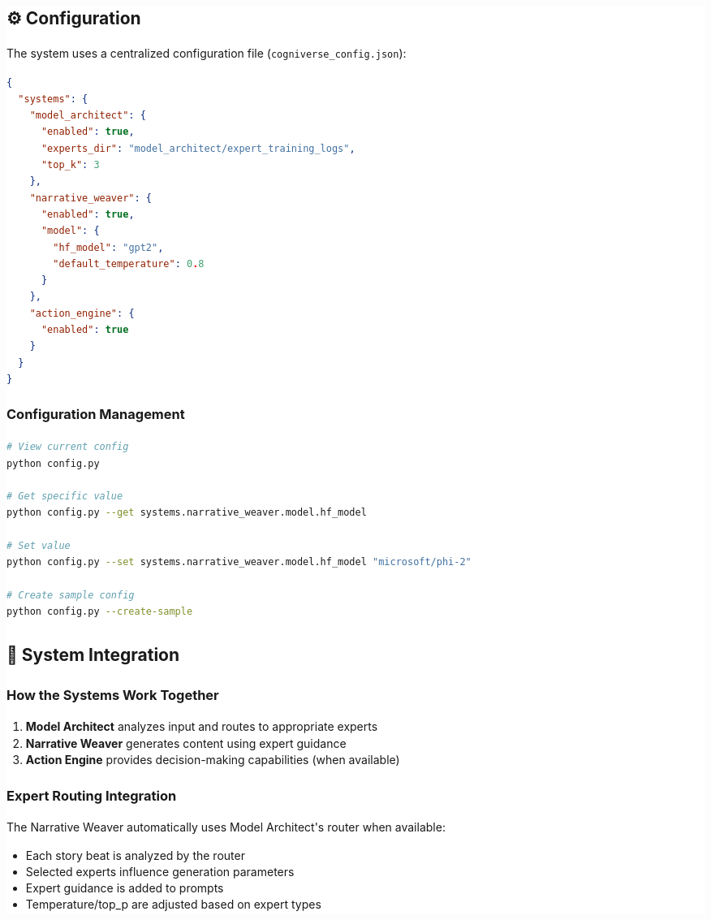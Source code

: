 ## ⚙️ Configuration

The system uses a centralized configuration file (`cogniverse_config.json`):

```json
{
  "systems": {
    "model_architect": {
      "enabled": true,
      "experts_dir": "model_architect/expert_training_logs",
      "top_k": 3
    },
    "narrative_weaver": {
      "enabled": true,
      "model": {
        "hf_model": "gpt2",
        "default_temperature": 0.8
      }
    },
    "action_engine": {
      "enabled": true
    }
  }
}
```

### Configuration Management
```bash
# View current config
python config.py

# Get specific value
python config.py --get systems.narrative_weaver.model.hf_model

# Set value
python config.py --set systems.narrative_weaver.model.hf_model "microsoft/phi-2"

# Create sample config
python config.py --create-sample
```

## 🔧 System Integration

### How the Systems Work Together

1. **Model Architect** analyzes input and routes to appropriate experts
2. **Narrative Weaver** generates content using expert guidance
3. **Action Engine** provides decision-making capabilities (when available)

### Expert Routing Integration
The Narrative Weaver automatically uses Model Architect's router when available:
- Each story beat is analyzed by the router
- Selected experts influence generation parameters
- Expert guidance is added to prompts
- Temperature/top_p are adjusted based on expert types
